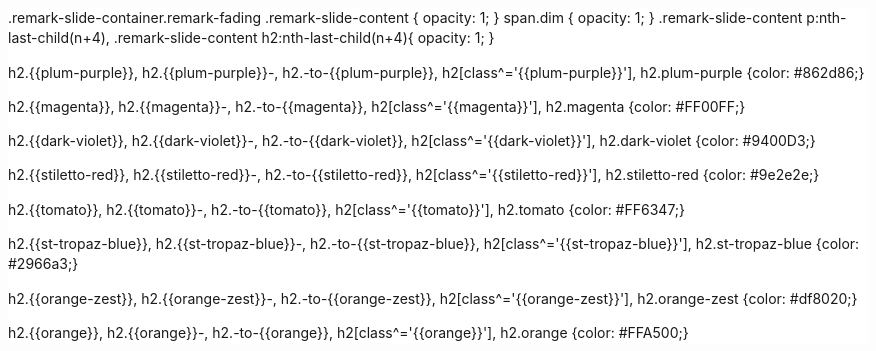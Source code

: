 .remark-slide-container.remark-fading .remark-slide-content {
  opacity: 1;
}
span.dim {
  opacity: 1;
}
.remark-slide-content p:nth-last-child(n+4),
.remark-slide-content h2:nth-last-child(n+4){
  opacity: 1;
}


h2.{{plum-purple}},
h2.{{plum-purple}}-,
h2.-to-{{plum-purple}},
h2[class^='{{plum-purple}}'],
h2.plum-purple {color: #862d86;}

h2.{{magenta}},
h2.{{magenta}}-,
h2.-to-{{magenta}},
h2[class^='{{magenta}}'],
h2.magenta {color: #FF00FF;}

h2.{{dark-violet}},
h2.{{dark-violet}}-,
h2.-to-{{dark-violet}},
h2[class^='{{dark-violet}}'],
h2.dark-violet {color: #9400D3;}

h2.{{stiletto-red}},
h2.{{stiletto-red}}-,
h2.-to-{{stiletto-red}},
h2[class^='{{stiletto-red}}'],
h2.stiletto-red {color: #9e2e2e;}

h2.{{tomato}},
h2.{{tomato}}-,
h2.-to-{{tomato}},
h2[class^='{{tomato}}'],
h2.tomato {color: #FF6347;}

h2.{{st-tropaz-blue}},
h2.{{st-tropaz-blue}}-,
h2.-to-{{st-tropaz-blue}},
h2[class^='{{st-tropaz-blue}}'],
h2.st-tropaz-blue {color: #2966a3;}

h2.{{orange-zest}},
h2.{{orange-zest}}-,
h2.-to-{{orange-zest}},
h2[class^='{{orange-zest}}'],
h2.orange-zest {color: #df8020;}

h2.{{orange}},
h2.{{orange}}-,
h2.-to-{{orange}},
h2[class^='{{orange}}'],
h2.orange {color: #FFA500;}


[//]: # (title settings—give the play a title and author name)
[//]: # (color settings—replace "character-_____" with a character name)
[//]: # (list of colors)
[//]: # (list of characters, in color)
